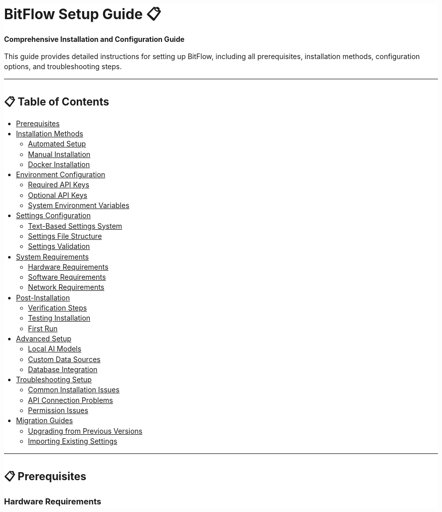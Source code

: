 # BitFlow Setup Guide 📋

**Comprehensive Installation and Configuration Guide**

This guide provides detailed instructions for setting up BitFlow, including all prerequisites, installation methods, configuration options, and troubleshooting steps.

---

## 📋 Table of Contents

- [Prerequisites](#prerequisites)
- [Installation Methods](#installation-methods)
  - [Automated Setup](#automated-setup)
  - [Manual Installation](#manual-installation)
  - [Docker Installation](#docker-installation)
- [Environment Configuration](#environment-configuration)
  - [Required API Keys](#required-api-keys)
  - [Optional API Keys](#optional-api-keys)
  - [System Environment Variables](#system-environment-variables)
- [Settings Configuration](#settings-configuration)
  - [Text-Based Settings System](#text-based-settings-system)
  - [Settings File Structure](#settings-file-structure)
  - [Settings Validation](#settings-validation)
- [System Requirements](#system-requirements)
  - [Hardware Requirements](#hardware-requirements)
  - [Software Requirements](#software-requirements)
  - [Network Requirements](#network-requirements)
- [Post-Installation](#post-installation)
  - [Verification Steps](#verification-steps)
  - [Testing Installation](#testing-installation)
  - [First Run](#first-run)
- [Advanced Setup](#advanced-setup)
  - [Local AI Models](#local-ai-models)
  - [Custom Data Sources](#custom-data-sources)
  - [Database Integration](#database-integration)
- [Troubleshooting Setup](#troubleshooting-setup)
  - [Common Installation Issues](#common-installation-issues)
  - [API Connection Problems](#api-connection-problems)
  - [Permission Issues](#permission-issues)
- [Migration Guides](#migration-guides)
  - [Upgrading from Previous Versions](#upgrading-from-previous-versions)
  - [Importing Existing Settings](#importing-existing-settings)

---

## 📋 Prerequisites

### Hardware Requirements
